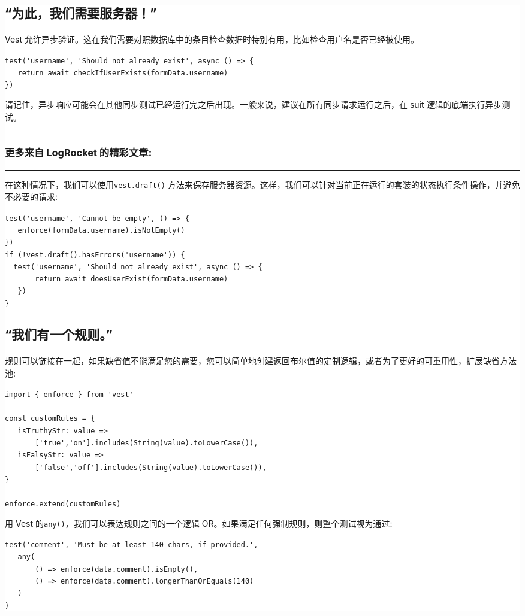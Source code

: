 ## “为此，我们需要服务器！”

Vest 允许异步验证。这在我们需要对照数据库中的条目检查数据时特别有用，比如检查用户名是否已经被使用。

```
test('username', 'Should not already exist', async () => {
   return await checkIfUserExists(formData.username)
})

```

请记住，异步响应可能会在其他同步测试已经运行完之后出现。一般来说，建议在所有同步请求运行之后，在 suit 逻辑的底端执行异步测试。

* * *

### 更多来自 LogRocket 的精彩文章:

* * *

在这种情况下，我们可以使用`vest.draft()` 方法来保存服务器资源。这样，我们可以针对当前正在运行的套装的状态执行条件操作，并避免不必要的请求:

```
test('username', 'Cannot be empty', () => {
   enforce(formData.username).isNotEmpty()
})
if (!vest.draft().hasErrors('username')) {
  test('username', 'Should not already exist', async () => {
       return await doesUserExist(formData.username)
   })
}

```

## “我们有一个规则。”

规则可以链接在一起，如果缺省值不能满足您的需要，您可以简单地创建返回布尔值的定制逻辑，或者为了更好的可重用性，扩展缺省方法池:

```
import { enforce } from 'vest'

const customRules = {
   isTruthyStr: value =>
       ['true','on'].includes(String(value).toLowerCase()),
   isFalsyStr: value =>
       ['false','off'].includes(String(value).toLowerCase()),
}

enforce.extend(customRules)

```

用 Vest 的`any()`，我们可以表达规则之间的一个逻辑 OR。如果满足任何强制规则，则整个测试视为通过:

```
test('comment', 'Must be at least 140 chars, if provided.',
   any(
       () => enforce(data.comment).isEmpty(),
       () => enforce(data.comment).longerThanOrEquals(140)
   )
)

```
